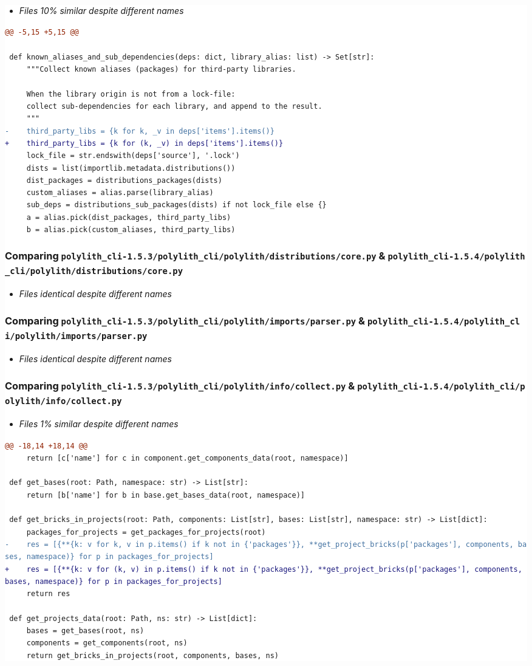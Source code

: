  * *Files 10% similar despite different names*

```diff
@@ -5,15 +5,15 @@
 
 def known_aliases_and_sub_dependencies(deps: dict, library_alias: list) -> Set[str]:
     """Collect known aliases (packages) for third-party libraries.
 
     When the library origin is not from a lock-file:
     collect sub-dependencies for each library, and append to the result.
     """
-    third_party_libs = {k for k, _v in deps['items'].items()}
+    third_party_libs = {k for (k, _v) in deps['items'].items()}
     lock_file = str.endswith(deps['source'], '.lock')
     dists = list(importlib.metadata.distributions())
     dist_packages = distributions_packages(dists)
     custom_aliases = alias.parse(library_alias)
     sub_deps = distributions_sub_packages(dists) if not lock_file else {}
     a = alias.pick(dist_packages, third_party_libs)
     b = alias.pick(custom_aliases, third_party_libs)
```

### Comparing `polylith_cli-1.5.3/polylith_cli/polylith/distributions/core.py` & `polylith_cli-1.5.4/polylith_cli/polylith/distributions/core.py`

 * *Files identical despite different names*

### Comparing `polylith_cli-1.5.3/polylith_cli/polylith/imports/parser.py` & `polylith_cli-1.5.4/polylith_cli/polylith/imports/parser.py`

 * *Files identical despite different names*

### Comparing `polylith_cli-1.5.3/polylith_cli/polylith/info/collect.py` & `polylith_cli-1.5.4/polylith_cli/polylith/info/collect.py`

 * *Files 1% similar despite different names*

```diff
@@ -18,14 +18,14 @@
     return [c['name'] for c in component.get_components_data(root, namespace)]
 
 def get_bases(root: Path, namespace: str) -> List[str]:
     return [b['name'] for b in base.get_bases_data(root, namespace)]
 
 def get_bricks_in_projects(root: Path, components: List[str], bases: List[str], namespace: str) -> List[dict]:
     packages_for_projects = get_packages_for_projects(root)
-    res = [{**{k: v for k, v in p.items() if k not in {'packages'}}, **get_project_bricks(p['packages'], components, bases, namespace)} for p in packages_for_projects]
+    res = [{**{k: v for (k, v) in p.items() if k not in {'packages'}}, **get_project_bricks(p['packages'], components, bases, namespace)} for p in packages_for_projects]
     return res
 
 def get_projects_data(root: Path, ns: str) -> List[dict]:
     bases = get_bases(root, ns)
     components = get_components(root, ns)
     return get_bricks_in_projects(root, components, bases, ns)
```
